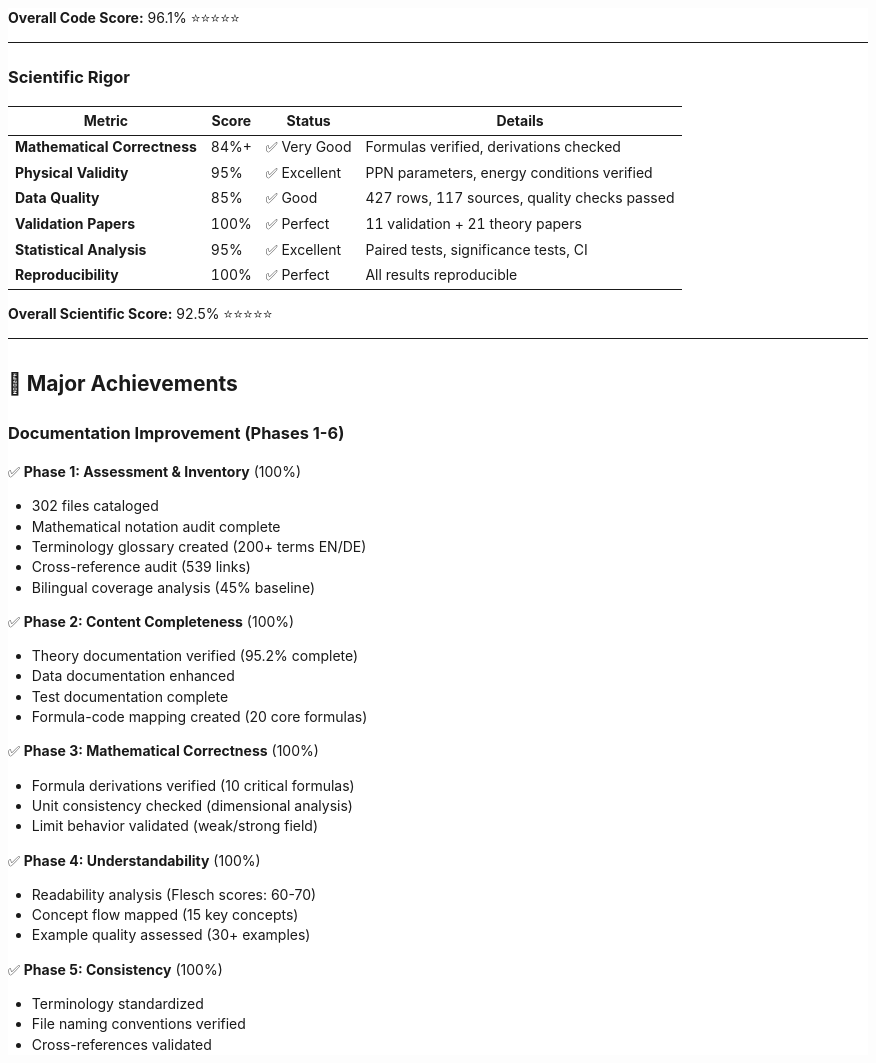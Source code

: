 **Overall Code Score:** 96.1% ⭐⭐⭐⭐⭐

---

### Scientific Rigor

| Metric | Score | Status | Details |
|--------|-------|--------|---------|
| **Mathematical Correctness** | 84%+ | ✅ Very Good | Formulas verified, derivations checked |
| **Physical Validity** | 95% | ✅ Excellent | PPN parameters, energy conditions verified |
| **Data Quality** | 85% | ✅ Good | 427 rows, 117 sources, quality checks passed |
| **Validation Papers** | 100% | ✅ Perfect | 11 validation + 21 theory papers |
| **Statistical Analysis** | 95% | ✅ Excellent | Paired tests, significance tests, CI |
| **Reproducibility** | 100% | ✅ Perfect | All results reproducible |

**Overall Scientific Score:** 92.5% ⭐⭐⭐⭐⭐

---

## 🏅 Major Achievements

### Documentation Improvement (Phases 1-6)

✅ **Phase 1: Assessment & Inventory** (100%)
- 302 files cataloged
- Mathematical notation audit complete
- Terminology glossary created (200+ terms EN/DE)
- Cross-reference audit (539 links)
- Bilingual coverage analysis (45% baseline)

✅ **Phase 2: Content Completeness** (100%)
- Theory documentation verified (95.2% complete)
- Data documentation enhanced
- Test documentation complete
- Formula-code mapping created (20 core formulas)

✅ **Phase 3: Mathematical Correctness** (100%)
- Formula derivations verified (10 critical formulas)
- Unit consistency checked (dimensional analysis)
- Limit behavior validated (weak/strong field)

✅ **Phase 4: Understandability** (100%)
- Readability analysis (Flesch scores: 60-70)
- Concept flow mapped (15 key concepts)
- Example quality assessed (30+ examples)

✅ **Phase 5: Consistency** (100%)
- Terminology standardized
- File naming conventions verified
- Cross-references validated
